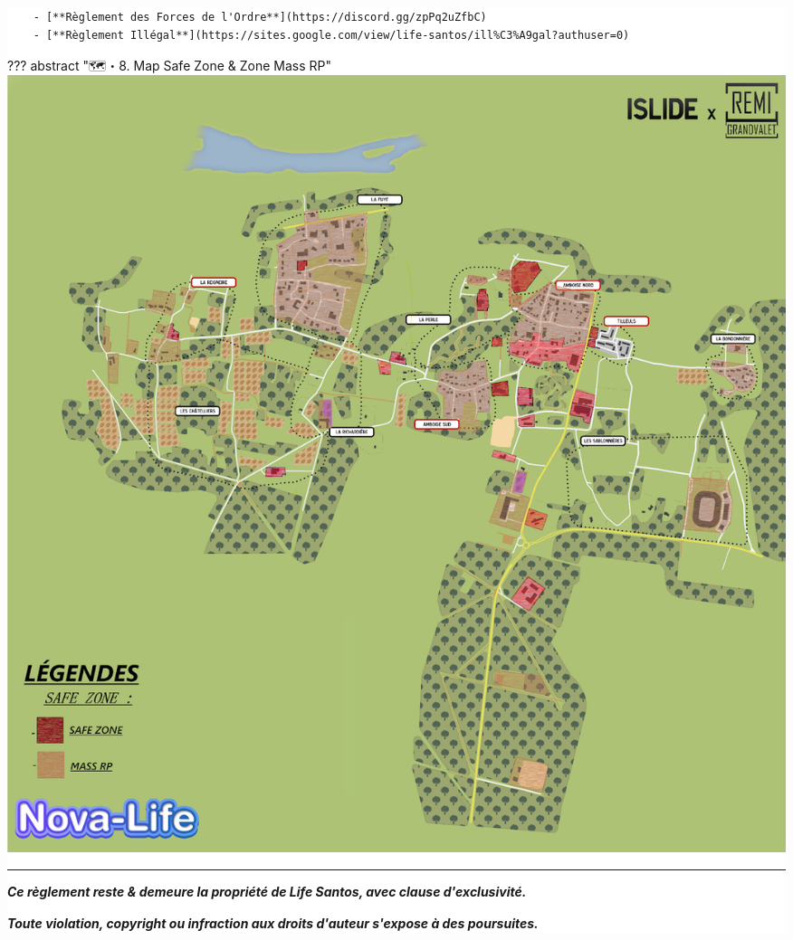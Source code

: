         - [**Règlement des Forces de l'Ordre**](https://discord.gg/zpPq2uZfbC)
        - [**Règlement Illégal**](https://sites.google.com/view/life-santos/ill%C3%A9gal?authuser=0)

??? abstract "🗺️・8. Map Safe Zone & Zone Mass RP"
    ![Map Safe Zone & Zone Mass RP](../images/map-zone-safe-mass-rp.png)

---

***Ce règlement reste & demeure la propriété de Life Santos, avec clause d'exclusivité.***


***Toute violation, copyright ou infraction aux droits d'auteur s'expose à des poursuites.***